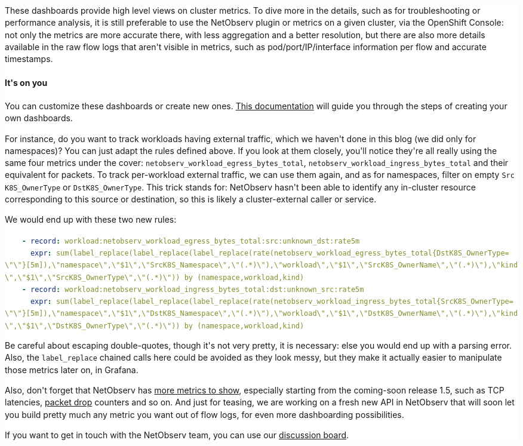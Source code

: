 These dashboards provide high level views on cluster metrics. To dive more in the details, such as for troubleshooting or performance analysis, it is still preferable to use the NetObserv plugin or metrics on a given cluster, via the OpenShift Console: not only the metrics are more accurate there, with less aggregation and a better resolution, but there are also more details available in the raw flow logs that aren't visible in metrics, such as pod/port/IP/interface information per flow and accurate timestamps.

#### It's on you

You can customize these dashboards or create new ones. [This documentation](https://access.redhat.com/documentation/en-us/red_hat_advanced_cluster_management_for_kubernetes/2.9/html/observability/using-observability#setting-up-the-grafana-developer-instance) will guide you through the steps of creating your own dashboards.

For instance, do you want to track workloads having external traffic, which we haven't done in this blog (we did only for namespaces)? You can just adapt the rules defined above. If you look at them closely, you'll notice they're all really using the same four metrics under the cover: `netobserv_workload_egress_bytes_total`, `netobserv_workload_ingress_bytes_total` and their equivalent for packets. To track per-workload external traffic, we can use them again, and as for namespaces, filter on empty `SrcK8S_OwnerType` or `DstK8S_OwnerType`. This trick stands for: NetObserv hasn't been able to identify any in-cluster resource corresponding to this source or destination, so this is likely a cluster-external caller or service.

We would end up with these two new rules:

```yaml
    - record: workload:netobserv_workload_egress_bytes_total:src:unknown_dst:rate5m
      expr: sum(label_replace(label_replace(label_replace(rate(netobserv_workload_egress_bytes_total{DstK8S_OwnerType=\"\"}[5m]),\"namespace\",\"$1\",\"SrcK8S_Namespace\",\"(.*)\"),\"workload\",\"$1\",\"SrcK8S_OwnerName\",\"(.*)\"),\"kind\",\"$1\",\"SrcK8S_OwnerType\",\"(.*)\")) by (namespace,workload,kind)
    - record: workload:netobserv_workload_ingress_bytes_total:dst:unknown_src:rate5m
      expr: sum(label_replace(label_replace(label_replace(rate(netobserv_workload_ingress_bytes_total{SrcK8S_OwnerType=\"\"}[5m]),\"namespace\",\"$1\",\"DstK8S_Namespace\",\"(.*)\"),\"workload\",\"$1\",\"DstK8S_OwnerName\",\"(.*)\"),\"kind\",\"$1\",\"DstK8S_OwnerType\",\"(.*)\")) by (namespace,workload,kind)
```

Be careful about escaping double-quotes, though it's not very pretty, it is necessary: else you would end up with a parsing error. Also, the `label_replace` chained calls here could be avoided as they look messy, but they make it actually easier to manipulate those metrics later on, in Grafana.

Also, don't forget that NetObserv has [more metrics to show](https://github.com/netobserv/network-observability-operator/blob/main/docs/Metrics.md), especially starting from the coming-soon release 1.5, such as TCP latencies, [packet drop](https://cloud.redhat.com/blog/network-observability-real-time-per-flow-packets-drop) counters and so on. And just for teasing, we are working on a fresh new API in NetObserv that will soon let you build pretty much any metric you want out of flow logs, for even more dashboarding possibilities.

If you want to get in touch with the NetObserv team, you can use our [discussion board](https://github.com/netobserv/network-observability-operator/discussions).